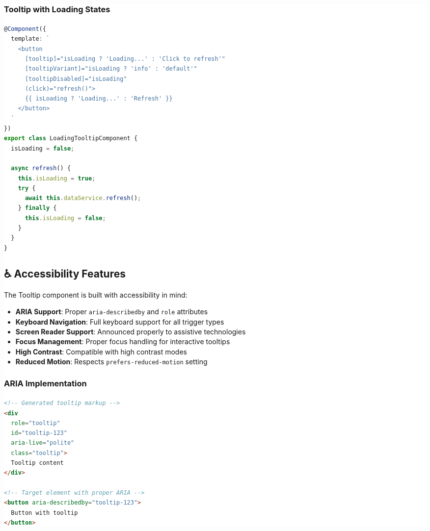 ### Tooltip with Loading States

```typescript
@Component({
  template: `
    <button 
      [tooltip]="isLoading ? 'Loading...' : 'Click to refresh'"
      [tooltipVariant]="isLoading ? 'info' : 'default'"
      [tooltipDisabled]="isLoading"
      (click)="refresh()">
      {{ isLoading ? 'Loading...' : 'Refresh' }}
    </button>
  `
})
export class LoadingTooltipComponent {
  isLoading = false;
  
  async refresh() {
    this.isLoading = true;
    try {
      await this.dataService.refresh();
    } finally {
      this.isLoading = false;
    }
  }
}
```

## ♿ Accessibility Features

The Tooltip component is built with accessibility in mind:

- **ARIA Support**: Proper `aria-describedby` and `role` attributes
- **Keyboard Navigation**: Full keyboard support for all trigger types
- **Screen Reader Support**: Announced properly to assistive technologies
- **Focus Management**: Proper focus handling for interactive tooltips
- **High Contrast**: Compatible with high contrast modes
- **Reduced Motion**: Respects `prefers-reduced-motion` setting

### ARIA Implementation

```html
<!-- Generated tooltip markup -->
<div 
  role="tooltip"
  id="tooltip-123"
  aria-live="polite"
  class="tooltip">
  Tooltip content
</div>

<!-- Target element with proper ARIA -->
<button aria-describedby="tooltip-123">
  Button with tooltip
</button>
```
